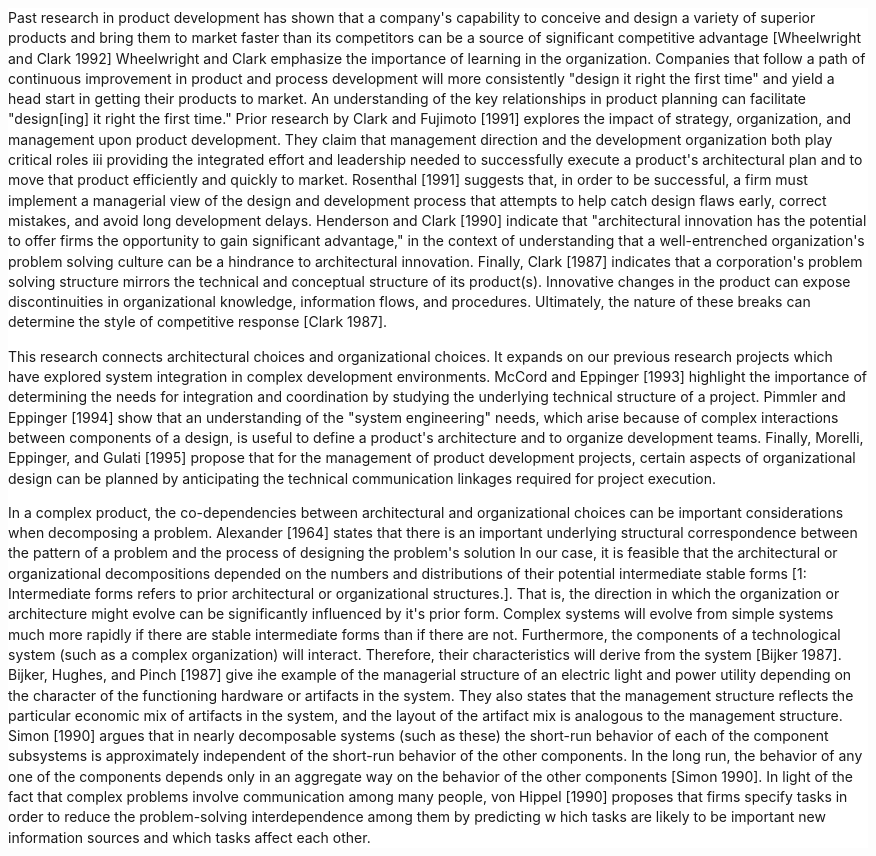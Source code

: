 Past research in product development has shown that a company's capability to conceive and design a variety of superior products and bring them to market faster than its competitors can be a source of significant competitive advantage [Wheelwright and Clark 1992] Wheelwright and Clark emphasize the importance of learning in the organization. Companies that follow a path of continuous improvement in product and process development will more consistently "design it right the first time" and yield a head start in getting their products to market. An understanding of the key relationships in product planning can facilitate "design[ing] it right the first time." Prior research by Clark and Fujimoto [1991] explores the impact of strategy, organization, and management upon product development. They claim that management direction and the development organization both play critical roles iii providing the integrated effort and leadership needed to successfully execute a product's architectural plan and to move that product efficiently and quickly to market. Rosenthal [1991] suggests that, in order to be successful, a firm must implement a managerial view of the design and development process that attempts to help catch design flaws early, correct mistakes, and avoid long development delays. Henderson and Clark [1990] indicate that "architectural innovation has the potential to offer firms the opportunity to gain significant advantage," in the context of understanding that a well-entrenched organization's problem solving culture can be a hindrance to architectural innovation. Finally, Clark [1987] indicates that a corporation's problem solving structure mirrors the technical and conceptual structure of its product(s). Innovative changes in the product can expose discontinuities in organizational knowledge, information flows, and procedures. Ultimately, the nature of these breaks can determine the style of competitive response [Clark 1987].

This research connects architectural choices and organizational choices. It expands on our previous research projects which have explored system integration in complex development environments. McCord and Eppinger [1993] highlight the importance of determining the needs for integration and coordination by studying the underlying technical structure of a project. Pimmler and Eppinger [1994] show that an understanding of the "system engineering" needs, which arise because of complex interactions between components of a design, is useful to define a product's architecture and to organize development teams. Finally, Morelli, Eppinger, and Gulati [1995] propose that for the management of product development projects, certain aspects of organizational design can be planned by anticipating the technical communication linkages required for project execution.

In a complex product, the co-dependencies between architectural and organizational choices can be important considerations when decomposing a problem. Alexander [1964] states that there is an important underlying structural correspondence between the pattern of a problem and the process of designing the problem's solution In our case, it is feasible that the architectural or organizational decompositions depended on the numbers and distributions of their potential intermediate stable forms [1: 
Intermediate forms refers to prior architectural or organizational structures.]. That is, the direction in which the organization or architecture might evolve can be significantly influenced by it's prior form. Complex systems will evolve from simple systems much more rapidly if there are stable intermediate forms than if there are not. Furthermore, the components of a technological system (such as a complex organization) will interact. Therefore, their characteristics will derive from the system [Bijker 1987]. Bijker, Hughes, and Pinch [1987] give ihe example of the managerial structure of an electric light and power utility depending on the character of the functioning hardware or artifacts in the system. They also states that the management structure reflects the particular economic mix of artifacts in the system, and the layout of the artifact mix is analogous to the management structure. Simon [1990] argues that in nearly decomposable systems (such as these) the short-run behavior of each of the component subsystems is approximately independent of the short-run behavior of the other components. In the long run, the behavior of any one of the components depends only in an aggregate way on the behavior of the other components [Simon 1990]. In light of the fact that complex problems involve communication among many people, von Hippel [1990] proposes that firms specify tasks in order to reduce the problem-solving interdependence among them by predicting w hich tasks are likely to be important new information sources and which tasks affect each other.
